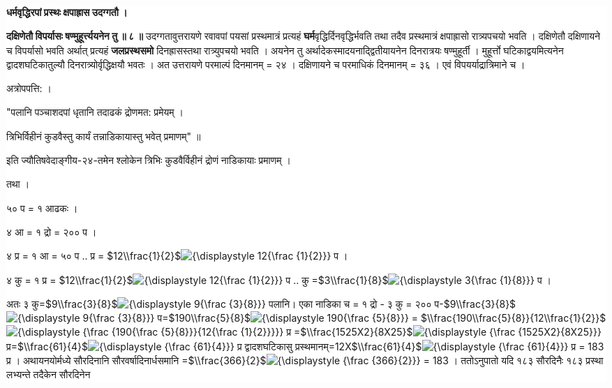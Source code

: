 **धर्मवृद्धिरपां प्रस्थः क्षपाह्रास उदग्गतौ ।**

**दक्षिणेतौ विपर्यासः षण्मुहूर्त्त्ययनेन तु ॥ ८ ॥** उदग्गतावुत्तरायणे
रवावपां पयसां प्रस्थमात्रं प्रत्यहं **घर्म**वृद्धिर्दिनवृद्धिर्भवति तथा
तदैव प्रस्थमात्रं क्षपाह्रासो रात्र्यपचयो भवति । दक्षिणेतौ दक्षिणायने च
विपर्यासो भवति अर्थात् प्रत्यहं **जलप्रस्थसमो** दिनह्रासस्तथा
रात्र्युपचयो भवति । अयनेन तु अर्थादेकस्मादयनाद्द्वितीयायनेन दिनरात्रयः
षण्मुहूर्ती । मुहूर्त्तो घटिकाद्वयमित्यनेन द्वादशघटिकातुल्यौ
दिनरात्र्योर्वृद्धिक्षयौ भवतः । अत उत्तरायणे परमाल्पं दिनमानम् = २४ ।
दक्षिणायने च परमाधिकं दिनमानम् = ३६ । एवं विपयर्याद्रात्रिमाने च ।

अत्रोपपत्ति: ।

"पलानि पञ्चाशदपां धृतानि तदाढकं द्रोणमत: प्रमेयम् ।

त्रिभिर्विहीनं कुडवैस्तु कार्यं तन्नाडिकायास्तु भवेत् प्रमाणम्" ॥

इति ज्यौतिषवेदाङ्गीय-२४-तमेन श्लोकेन त्रिभिः कुडवैर्विहीनं द्रोणं
नाडिकायाः प्रमाणम् ।

तथा ।

५० प = १ आढकः ।

४ आ = १ द्रो = २०० प ।

४ प्र = १ आ = ५० प .. प्र = $12\\frac{1}{2}$![{\\displaystyle 12{\\frac
{1}{2}}}](https://wikimedia.org/api/rest_v1/media/math/render/svg/95b53e3e40fc21f975cb526d0e056d48d99c3a3e)
प ।

४ कु = १ प्र = $12\\frac{1}{2}$![{\\displaystyle 12{\\frac
{1}{2}}}](https://wikimedia.org/api/rest_v1/media/math/render/svg/95b53e3e40fc21f975cb526d0e056d48d99c3a3e)
प .. कु =$3\\frac{1}{8}$![{\\displaystyle 3{\\frac
{1}{8}}}](https://wikimedia.org/api/rest_v1/media/math/render/svg/892bf4722d05c5719d73e5fe7f931aa9f879e2a6)
प ।

अतः ३ कु=$9\\frac{3}{8}$![{\\displaystyle 9{\\frac
{3}{8}}}](https://wikimedia.org/api/rest_v1/media/math/render/svg/f15e3e51d52f297a749f61c78a34ee6cf40c8861)
पलानि। एका नाडिका च = १ द्रो - ३ कु = २००
प-$9\\frac{3}{8}$![{\\displaystyle 9{\\frac
{3}{8}}}](https://wikimedia.org/api/rest_v1/media/math/render/svg/f15e3e51d52f297a749f61c78a34ee6cf40c8861)
प=$190\\frac{5}{8}$![{\\displaystyle 190{\\frac
{5}{8}}}](https://wikimedia.org/api/rest_v1/media/math/render/svg/bc7370cebaddae2d7aa84994a3517d5af3c48166)
= $\\frac{190\\frac{5}{8}}{12\\frac{1}{2}}$![{\\displaystyle {\\frac
{190{\\frac {5}{8}}}{12{\\frac
{1}{2}}}}}](https://wikimedia.org/api/rest_v1/media/math/render/svg/827da187361def1706d8ecc6a5a2914be7c1487e)
प्र =$\\frac{1525X2}{8X25}$![{\\displaystyle {\\frac
{1525X2}{8X25}}}](https://wikimedia.org/api/rest_v1/media/math/render/svg/0baf75df85bba0e48594520fb74a8aacac8b6528)
प्र=$\\frac{61}{4}$![{\\displaystyle {\\frac
{61}{4}}}](https://wikimedia.org/api/rest_v1/media/math/render/svg/90d924e143ca88743de814e0a5e5278aba6895c3)
प्र द्वादशघटिकासु प्रस्थमानम्=12X$\\frac{61}{4}$![{\\displaystyle
{\\frac
{61}{4}}}](https://wikimedia.org/api/rest_v1/media/math/render/svg/90d924e143ca88743de814e0a5e5278aba6895c3)
प्र = 183 प्र । अथायनयोर्मध्ये सौरदिनानि सौरवर्षादिनार्धसमानि
=$\\frac{366}{2}$![{\\displaystyle {\\frac
{366}{2}}}](https://wikimedia.org/api/rest_v1/media/math/render/svg/e21b3c347cd03cec0ded1f2981667c931df78900)
= 183 । ततोऽनुपातो यदि १८३ सौरदिनैः १८३ प्रस्था लभ्यन्ते तदैकेन सौरदिनेन